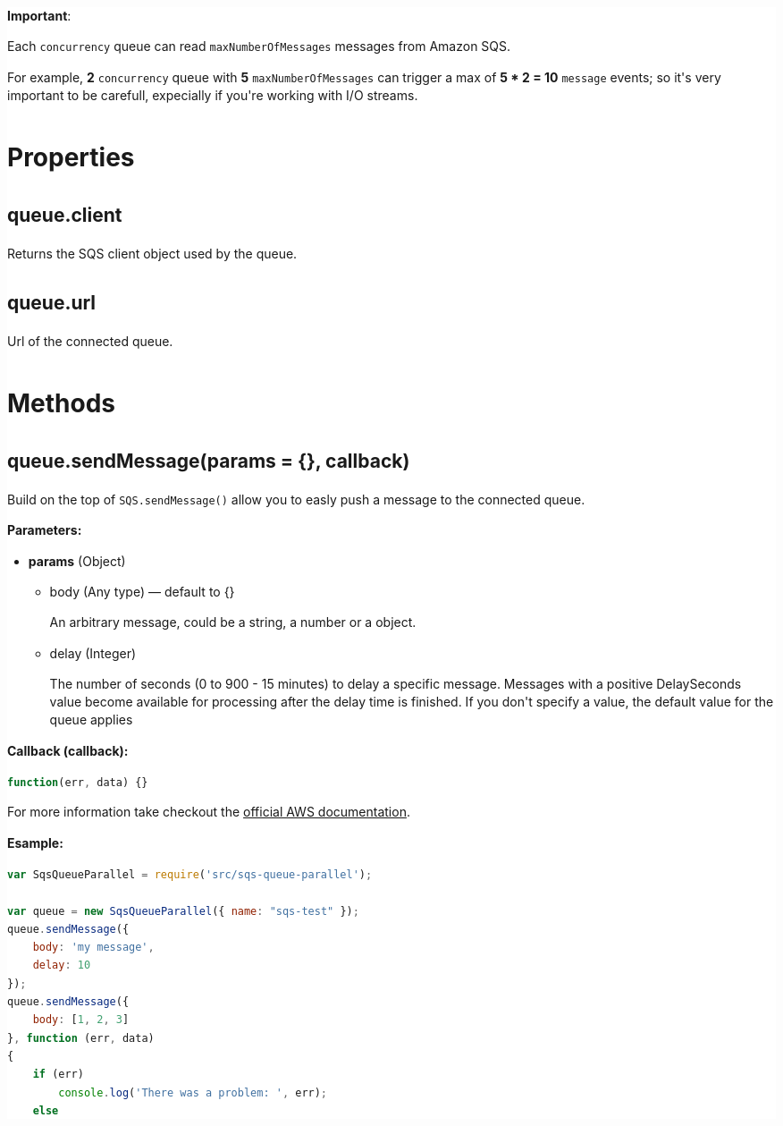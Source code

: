 
**Important**:

Each `concurrency` queue can read `maxNumberOfMessages` messages from Amazon SQS.

For example, **2** `concurrency` queue with **5** `maxNumberOfMessages` can trigger a max of **5 * 2 = 10** `message` events; so it's very important to be carefull, expecially if you're working with I/O streams.



# Properties


## queue.client

Returns the SQS client object used by the queue.


## queue.url

Url of the connected queue.



# Methods


## queue.sendMessage(params = {}, callback)

Build on the top of `SQS.sendMessage()` allow you to easly push a message to the connected queue.

**Parameters:**

* **params** (Object)
	* body (Any type) — default to {}
	
		An arbitrary message, could be a string, a number or a object.
	* delay (Integer)
	
		The number of seconds (0 to 900 - 15 minutes) to delay a specific message. Messages with a positive DelaySeconds value become available for processing after the delay time is finished. If you don't specify a value, the default value for the queue applies

**Callback (callback):**

```javascript
function(err, data) {}
```

For more information take checkout the [official AWS documentation](http://docs.aws.amazon.com/AWSJavaScriptSDK/latest/AWS/SQS.html#sendMessage-property).

**Esample:**

```javascript
var SqsQueueParallel = require('src/sqs-queue-parallel');

var queue = new SqsQueueParallel({ name: "sqs-test" });
queue.sendMessage({
	body: 'my message',
	delay: 10
});
queue.sendMessage({
	body: [1, 2, 3]
}, function (err, data)
{
	if (err)
		console.log('There was a problem: ', err);
	else
```